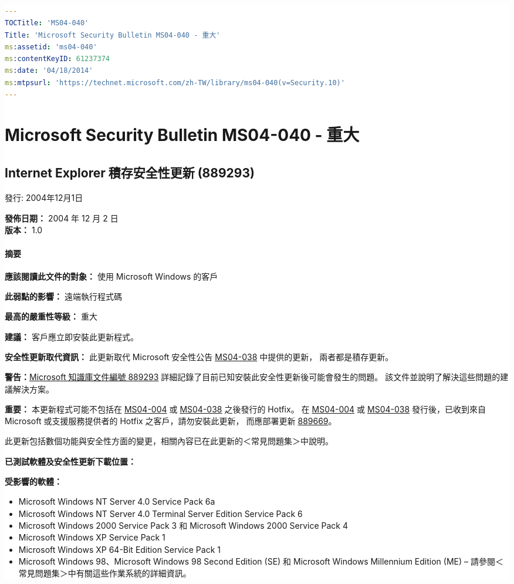 ```yaml
---
TOCTitle: 'MS04-040'
Title: 'Microsoft Security Bulletin MS04-040 - 重大'
ms:assetid: 'ms04-040'
ms:contentKeyID: 61237374
ms:date: '04/18/2014'
ms:mtpsurl: 'https://technet.microsoft.com/zh-TW/library/ms04-040(v=Security.10)'
---
```


Microsoft Security Bulletin MS04-040 - 重大
===========================================

Internet Explorer 積存安全性更新 (889293)
-----------------------------------------

發行: 2004年12月1日

**發佈日期：** 2004 年 12 月 2 日  
**版本：** 1.0

#### 摘要

**應該閱讀此文件的對象：** 使用 Microsoft Windows 的客戶

**此弱點的影響：** 遠端執行程式碼

**最高的嚴重性等級：** 重大

**建議：** 客戶應立即安裝此更新程式。

**安全性更新取代資訊：** 此更新取代 Microsoft 安全性公告 [MS04-038](http://www.microsoft.com/taiwan/security/bulletin/ms04-038.mspx) 中提供的更新， 兩者都是積存更新。

**警告：**[Microsoft 知識庫文件編號 889293](http://support.microsoft.com/kb/889293) 詳細記錄了目前已知安裝此安全性更新後可能會發生的問題。 該文件並說明了解決這些問題的建議解決方案。

**重要：** 本更新程式可能不包括在 [MS04-004](http://www.microsoft.com/taiwan/security/bulletins/ms04-004.asp) 或 [MS04-038](http://www.microsoft.com/taiwan/security/bulletin/ms04-038.mspx) 之後發行的 Hotfix。 在 [MS04-004](http://www.microsoft.com/taiwan/security/bulletins/ms04-004.asp) 或 [MS04-038](http://www.microsoft.com/taiwan/security/bulletin/ms04-038.mspx) 發行後，已收到來自 Microsoft 或支援服務提供者的 Hotfix 之客戶，請勿安裝此更新， 而應部署更新 [889669](http://support.microsoft.com/kb/889669)。

此更新包括數個功能與安全性方面的變更，相關內容已在此更新的＜常見問題集＞中說明。

**已測試軟體及安全性更新下載位置：**

**受影響的軟體：**

-   Microsoft Windows NT Server 4.0 Service Pack 6a
-   Microsoft Windows NT Server 4.0 Terminal Server Edition Service Pack 6
-   Microsoft Windows 2000 Service Pack 3 和 Microsoft Windows 2000 Service Pack 4
-   Microsoft Windows XP Service Pack 1
-   Microsoft Windows XP 64-Bit Edition Service Pack 1
-   Microsoft Windows 98、Microsoft Windows 98 Second Edition (SE) 和 Microsoft Windows Millennium Edition (ME) – 請參閱＜常見問題集＞中有關這些作業系統的詳細資訊。
